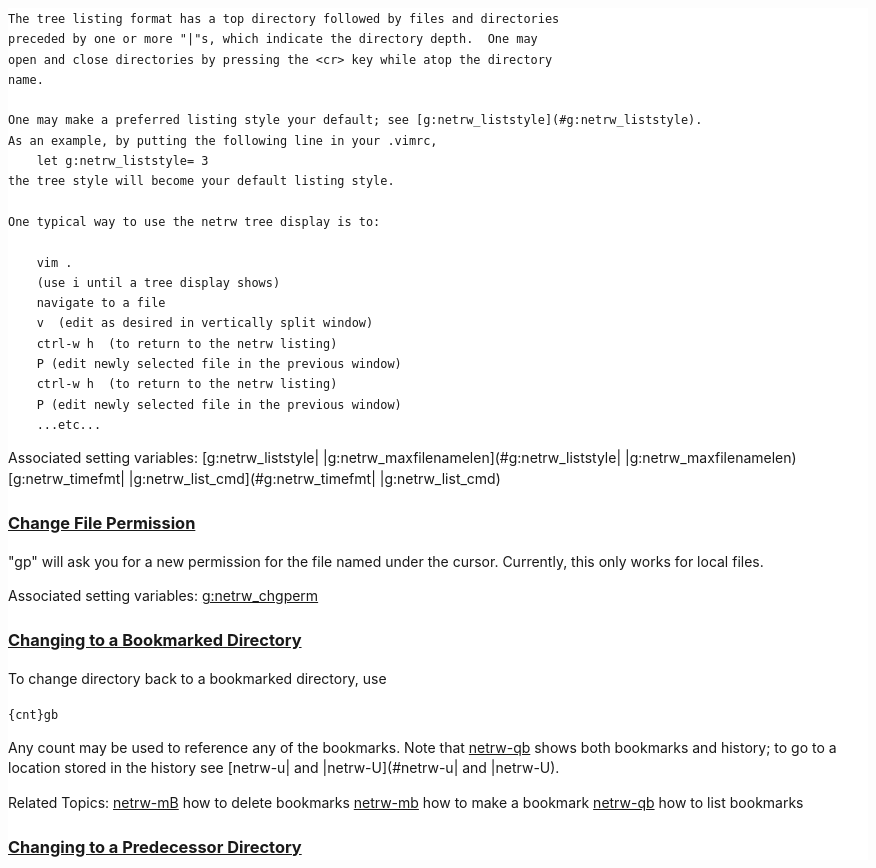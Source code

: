 ```(see [netrw-cr](#netrw-cr)) will re-use that server for editing files.
The tree listing format has a top directory followed by files and directories
preceded by one or more "|"s, which indicate the directory depth.  One may
open and close directories by pressing the <cr> key while atop the directory
name.

One may make a preferred listing style your default; see [g:netrw_liststyle](#g:netrw_liststyle).
As an example, by putting the following line in your .vimrc,
	let g:netrw_liststyle= 3
the tree style will become your default listing style.

One typical way to use the netrw tree display is to:

	vim .
	(use i until a tree display shows)
	navigate to a file
	v  (edit as desired in vertically split window)
	ctrl-w h  (to return to the netrw listing)
	P (edit newly selected file in the previous window)
	ctrl-w h  (to return to the netrw listing)
	P (edit newly selected file in the previous window)
	...etc...
```

Associated setting variables: [g:netrw_liststyle| |g:netrw_maxfilenamelen](#g:netrw_liststyle| |g:netrw_maxfilenamelen)
                              [g:netrw_timefmt|   |g:netrw_list_cmd](#g:netrw_timefmt|   |g:netrw_list_cmd)

### <a id="netrw-gp {{{2" class="section-title" href="#netrw-gp {{{2">Change File Permission</a>

"gp" will ask you for a new permission for the file named under the cursor.
Currently, this only works for local files.

Associated setting variables: [g:netrw_chgperm](#g:netrw_chgperm)


### <a id="netrw-gb" class="section-title" href="#netrw-gb">Changing to a Bookmarked Directory</a>

To change directory back to a bookmarked directory, use

	{cnt}gb

Any count may be used to reference any of the bookmarks.
Note that [netrw-qb](#netrw-qb) shows both bookmarks and history; to go
to a location stored in the history see [netrw-u| and |netrw-U](#netrw-u| and |netrw-U).

Related Topics:
	[netrw-mB](#netrw-mB) how to delete bookmarks
	[netrw-mb](#netrw-mb) how to make a bookmark
	[netrw-qb](#netrw-qb) how to list bookmarks


### <a id="netrw-u netrw-updir {{{2" class="section-title" href="#netrw-u netrw-updir {{{2">Changing to a Predecessor Directory</a>
